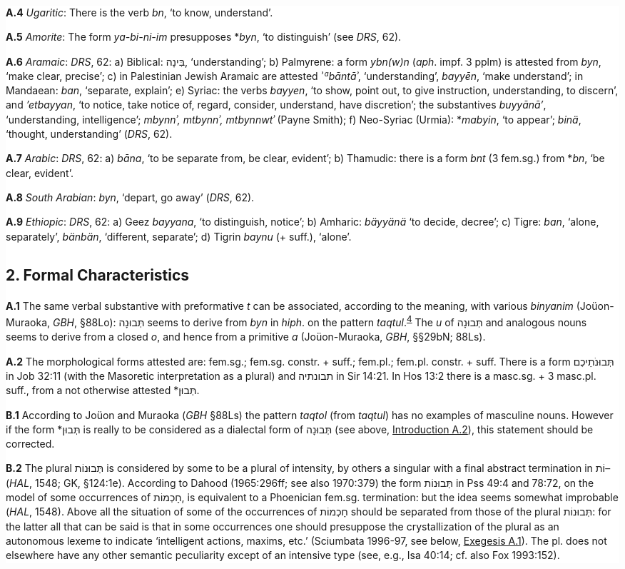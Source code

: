 
<b>A.4</b> <i>Ugaritic</i>: There is the verb <i>bn</i>, ‘to know, understand’.

<b>A.5</b> <i>Amorite</i>: The form <i>ya-bi-ni-im</i> presupposes *<i>byn</i>, ‘to distinguish’ (see <i>DRS</i>, 62).

<b>A.6</b> <i>Aramaic</i>: <i>DRS</i>, 62: a) Biblical: <span dir="rtl">בִּינָה</span>, ‘understanding’; b)
Palmyrene: a form <i>ybn(w)n</i> (<i>aph</i>. impf. 3 pplm) is attested from <i>byn</i>,
‘make clear, precise’; c) in Palestinian Jewish Aramaic are attested
<i>ʾ<small><sup>&nbsp;a</small></sup>bāntāʾ</i>, ‘understanding’, <i>bayyēn</i>, ‘make understand’; in
Mandaean: <i>ban</i>, ‘separate, explain’; e) Syriac: the verbs <i>bayyen</i>, ‘to
show, point out, to give instruction, understanding, to discern’, and
<i>’etbayyan</i>, ‘to notice, take notice of, regard, consider, understand,
have discretion’; the substantives <i>buyyānā’</i>, ‘understanding,
intelligence’; <i>mbynnʾ, mtbynnʾ, mtbynnwtʾ</i> (Payne Smith); f) Neo-Syriac
(Urmia): *<i>mabyin</i>, ‘to appear’; <i>binä</i>, ‘thought, understanding’ (<i>DRS</i>, 62).


<b>A.7</b> <i>Arabic</i>: <i>DRS</i>, 62: a) <i>bāna</i>, ‘to be separate from, be clear, evident’; b) Thamudic: there is a form <i>bnt</i> (3 fem.sg.) from *<i>bn</i>, ‘be
clear, evident’.


<b>A.8</b> <i>South Arabian</i>: <i>byn</i>, ‘depart, go away’ (<i>DRS</i>, 62).


<b>A.9</b>  <i>Ethiopic</i>: <i>DRS</i>, 62: a) Geez <i>bayyana</i>, ‘to distinguish,
notice’; b) Amharic: <i>bäyyänä</i> ‘to decide, decree’; c) Tigre: <i>ban</i>, ‘alone, separately’, <i>bänbän</i>, ‘different, separate’; d) Tigrin <i>baynu</i> (+ suff.), ‘alone’.

## 2. Formal Characteristics


<b>A.1</b>  The same verbal substantive with preformative <i>t</i> can be associated,
according to the meaning, with various <i>binyanim</i> (Joüon-Muraoka, <i>GBH</i>, §88Lo): <span dir="rtl">תְּבוּנָה</span>
seems to derive from <i>byn</i> in <i>hiph</i>. on the pattern <i>taqtul</i>.<sup id="fnref:4"><a href="#footnote" data-toggle="modal" onclick="show_modal('fn:4')">4</a></sup> 
The <i>u</i> of <span dir="rtl">תְּבוּנָה</span> and analogous nouns seems to derive from a closed
<i>o</i>, and hence from a primitive <i>a</i> (Joüon-Muraoka, <i>GBH</i>, §§29bN; 88Ls).

<b>A.2</b>  The morphological forms attested are: fem.sg.; fem.sg. constr. + suff.;
fem.pl.; fem.pl. constr. + suff. There is a form 
<span dir="rtl">תְּבוּנֹתֵיכֶם</span> in Job 32:11
(with the Masoretic interpretation as a plural) and 
<span dir="rtl">תבונתיה</span> in Sir 14:21. In Hos 13:2 there is a masc.sg. + 3 masc.pl. suff., from a not otherwise attested *<span dir="rtl">תְּבוּן</span>.


<b>B.1</b>  According to Joüon and Muraoka (<i>GBH</i> §88Ls) the pattern <i>taqtol</i> (from <i>taqtul</i>) has no examples of masculine nouns. However if the form *<span dir="rtl">תְּבוּן</span> is really to be considered as a dialectal form of <span dir="rtl">תְּבוּנָה</span> (see above, <a href="#InGTA2">Introduction A.2</a>), this statement should be corrected.

<b>B.2</b>  The plural <span dir="rtl">תְּבוּנוֹת</span> is considered by some to be a plural of intensity, by others a singular with a final abstract termination in
<span dir="rtl">וֹת</span>– (<i>HAL</i>, 1548; GK, §124:1e). According to Dahood (1965:296ff; see
also 1970:379) the form <span dir="rtl">תְּבוּנוֹת</span> in Pss 49:4 and 78:72, on the model of some occurrences of <span dir="rtl">חָכְמוֹת</span>, is equivalent to a Phoenician fem.sg. termination: but the idea seems somewhat improbable (<i>HAL</i>, 1548). Above
all the situation of some of the occurrences of <span dir="rtl">חָכְמוֹת</span> should be separated from those of the plural <span dir="rtl">תְּבוּנוֹת</span>: for the latter all that can be said is that in some occurrences one should presuppose the crystallization of the plural as an autonomous lexeme to indicate ‘intelligent actions, maxims, etc.’ (Sciumbata 1996-97, see below, 
<a href="#ExA1">Exegesis A.1</a>). The pl. does not elsewhere have any other semantic peculiarity except of an intensive type (see, e.g., Isa 40:14; cf. also Fox 1993:152).

